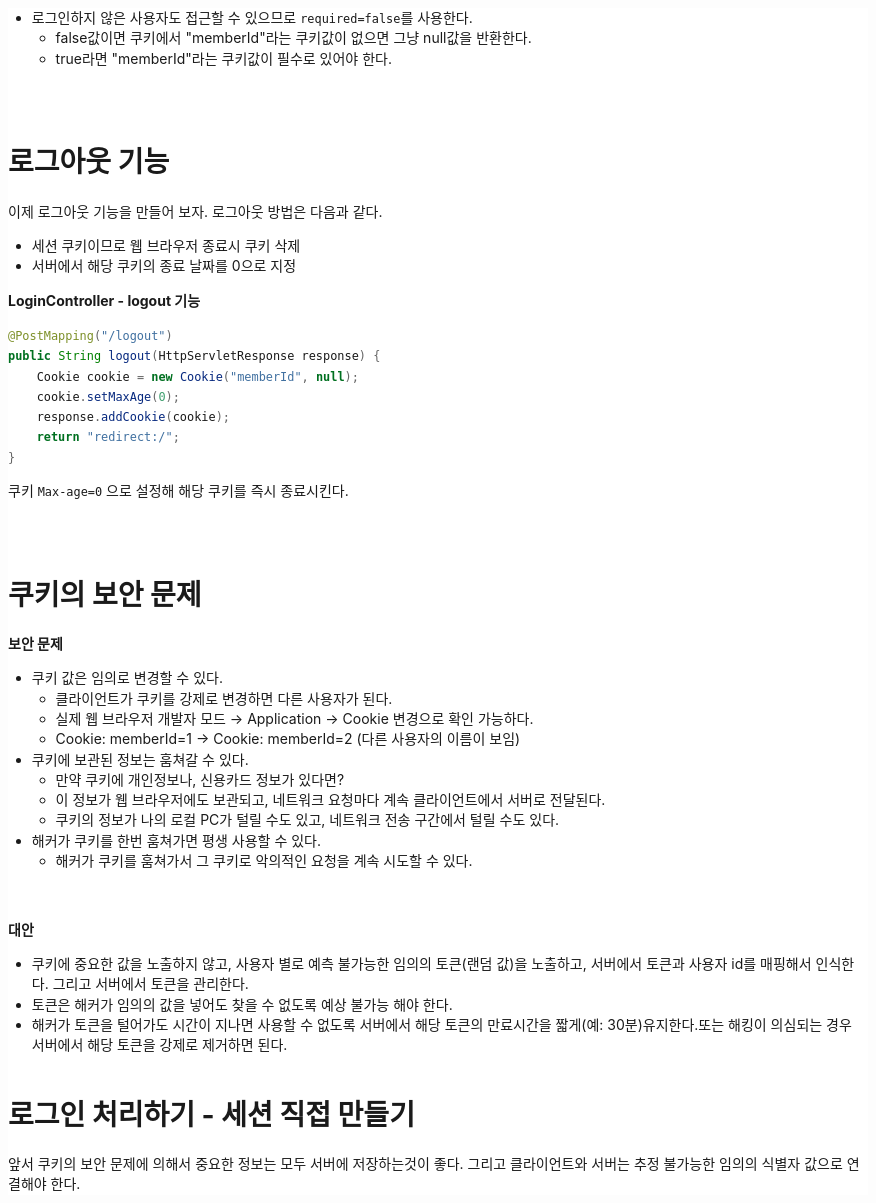 * 로그인하지 않은 사용자도 접근할 수 있으므로 `required=false`를 사용한다.
  * false값이면 쿠키에서 "memberId"라는 쿠키값이 없으면 그냥 null값을 반환한다.
  * true라면 "memberId"라는 쿠키값이 필수로 있어야 한다.

<br>

# 로그아웃 기능
이제 로그아웃 기능을 만들어 보자. 로그아웃 방법은 다음과 같다.
* 세션 쿠키이므로 웹 브라우저 종료시 쿠키 삭제
* 서버에서 해당 쿠키의 종료 날짜를 0으로 지정

**LoginController - logout 기능**
```JAVA
@PostMapping("/logout")
public String logout(HttpServletResponse response) {
    Cookie cookie = new Cookie("memberId", null);
    cookie.setMaxAge(0);
    response.addCookie(cookie);
    return "redirect:/";
}
```
쿠키 `Max-age=0` 으로 설정해 해당 쿠키를 즉시 종료시킨다.

<br>

# 쿠키의 보안 문제
**보안 문제**
- 쿠키 값은 임의로 변경할 수 있다.
    - 클라이언트가 쿠키를 강제로 변경하면 다른 사용자가 된다.
    - 실제 웹 브라우저 개발자 모드 → Application → Cookie 변경으로 확인 가능하다.
    - Cookie: memberId=1 → Cookie: memberId=2 (다른 사용자의 이름이 보임)
- 쿠키에 보관된 정보는 훔쳐갈 수 있다.
    - 만약 쿠키에 개인정보나, 신용카드 정보가 있다면?
    - 이 정보가 웹 브라우저에도 보관되고, 네트워크 요청마다 계속 클라이언트에서 서버로 전달된다.
    - 쿠키의 정보가 나의 로컬 PC가 털릴 수도 있고, 네트워크 전송 구간에서 털릴 수도 있다.
- 해커가 쿠키를 한번 훔쳐가면 평생 사용할 수 있다.
    - 해커가 쿠키를 훔쳐가서 그 쿠키로 악의적인 요청을 계속 시도할 수 있다.

<br>

**대안**
- 쿠키에 중요한 값을 노출하지 않고, 사용자 별로 예측 불가능한 임의의 토큰(랜덤 값)을 노출하고, 서버에서 토큰과 사용자 id를 매핑해서 인식한다. 그리고 서버에서 토큰을 관리한다.
- 토큰은 해커가 임의의 값을 넣어도 찾을 수 없도록 예상 불가능 해야 한다.
- 해커가 토큰을 털어가도 시간이 지나면 사용할 수 없도록 서버에서 해당 토큰의 만료시간을 짧게(예: 30분)유지한다.또는 해킹이 의심되는 경우 서버에서 해당 토큰을 강제로 제거하면 된다.


# 로그인 처리하기 - 세션 직접 만들기
앞서 쿠키의 보안 문제에 의해서 중요한 정보는 모두 서버에 저장하는것이 좋다. 그리고 클라이언트와 서버는 추정 불가능한 임의의 식별자 값으로 연결해야 한다.
